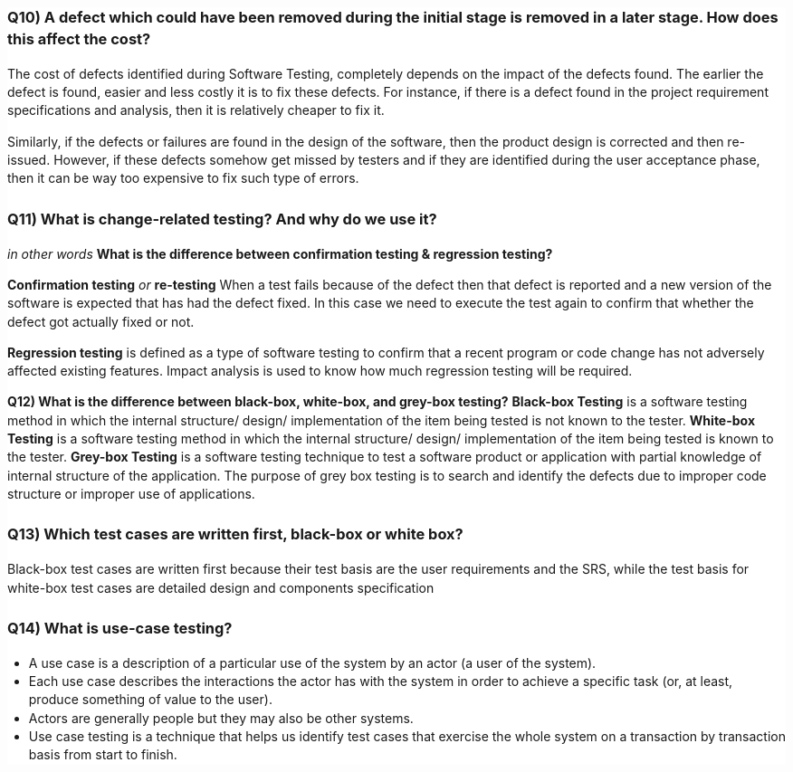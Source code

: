 ### Q10) A defect which could have been removed during the initial stage is removed in a later stage. How does this affect the cost?

The cost of defects identified during Software Testing, completely depends on the impact of the defects found. The earlier the defect is found, easier and less costly it is to fix these defects. For instance, if there is a defect found in the project requirement specifications and analysis, then it is relatively cheaper to fix it.

Similarly, if the defects or failures are found in the design of the software, then the product design is corrected and then re-issued. However, if these defects somehow get missed by testers and if they are identified during the user acceptance phase, then it can be way too expensive to fix such type of errors.

### Q11) What is change-related testing? And why do we use it?

*in other words* **What is the difference between confirmation testing & regression testing?**

**Confirmation testing** *or* **re-testing** When a test fails because of the defect then that defect is reported and a new version of the software is expected that has had the defect fixed. In this case we need to execute the test again to confirm that whether the defect got actually fixed or not.

**Regression testing** is defined as a type of software testing to confirm that a recent program or code change has not adversely affected existing features. Impact analysis is used to know how much regression testing will be required.


**Q12) What is the difference between black-box, white-box, and grey-box testing?**
 **Black-box Testing** is a software testing method in which the internal structure/ design/ implementation of
 the item being tested is not known to the tester.
 **White-box Testing** is a software testing method in which the internal structure/ design/ implementation of
 the item being tested is known to the tester.
 **Grey-box Testing** is a software testing technique to test a software product or application with partial
 knowledge of internal structure of the application. The purpose of grey box testing is to search and identify
 the defects due to improper code structure or improper use of applications.

### Q13) Which test cases are written first, black-box or white box?

 Black-box test cases are written first because their test basis are the user requirements and the SRS, while
 the test basis for white-box test cases are detailed design and components specification 

### Q14) What is use-case testing?

- A use case is a description of a particular use of the system by an actor (a user of the system). 
- Each use case describes the interactions the actor has with the system in order to achieve a specific task (or, at least, produce something of value to the user).
- Actors are generally people but they may also be other systems.
- Use case testing is a technique that helps us identify test cases that exercise the whole system on a transaction by transaction basis from start to finish.
